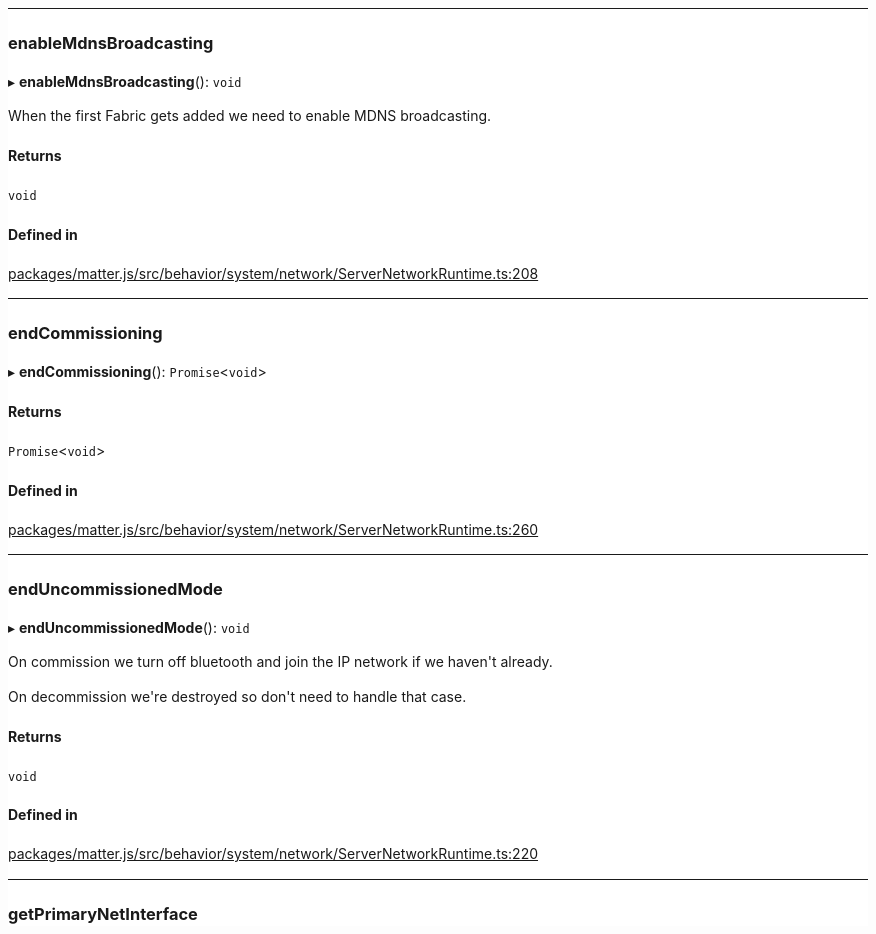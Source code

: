 ___

### enableMdnsBroadcasting

▸ **enableMdnsBroadcasting**(): `void`

When the first Fabric gets added we need to enable MDNS broadcasting.

#### Returns

`void`

#### Defined in

[packages/matter.js/src/behavior/system/network/ServerNetworkRuntime.ts:208](https://github.com/project-chip/matter.js/blob/2d9f2165d2672864fda3496a6d0d5f93597f82c6/packages/matter.js/src/behavior/system/network/ServerNetworkRuntime.ts#L208)

___

### endCommissioning

▸ **endCommissioning**(): `Promise`\<`void`\>

#### Returns

`Promise`\<`void`\>

#### Defined in

[packages/matter.js/src/behavior/system/network/ServerNetworkRuntime.ts:260](https://github.com/project-chip/matter.js/blob/2d9f2165d2672864fda3496a6d0d5f93597f82c6/packages/matter.js/src/behavior/system/network/ServerNetworkRuntime.ts#L260)

___

### endUncommissionedMode

▸ **endUncommissionedMode**(): `void`

On commission we turn off bluetooth and join the IP network if we haven't already.

On decommission we're destroyed so don't need to handle that case.

#### Returns

`void`

#### Defined in

[packages/matter.js/src/behavior/system/network/ServerNetworkRuntime.ts:220](https://github.com/project-chip/matter.js/blob/2d9f2165d2672864fda3496a6d0d5f93597f82c6/packages/matter.js/src/behavior/system/network/ServerNetworkRuntime.ts#L220)

___

### getPrimaryNetInterface
